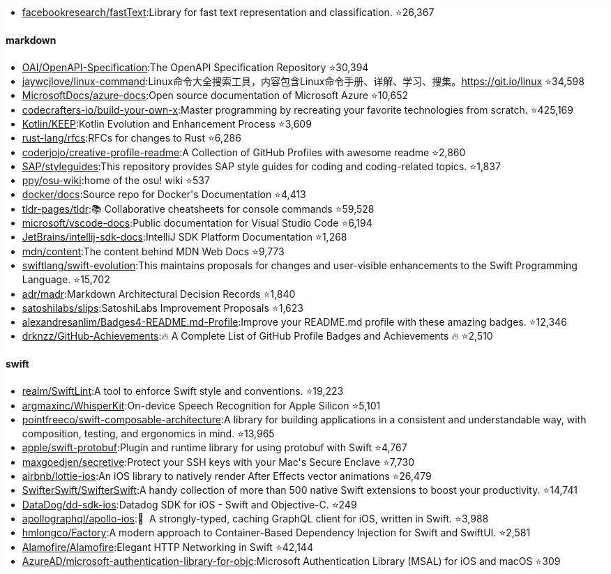 * [facebookresearch/fastText](https://github.com/facebookresearch/fastText):Library for fast text representation and classification. ⭐26,367

#### markdown
* [OAI/OpenAPI-Specification](https://github.com/OAI/OpenAPI-Specification):The OpenAPI Specification Repository ⭐30,394
* [jaywcjlove/linux-command](https://github.com/jaywcjlove/linux-command):Linux命令大全搜索工具，内容包含Linux命令手册、详解、学习、搜集。https://git.io/linux ⭐34,598
* [MicrosoftDocs/azure-docs](https://github.com/MicrosoftDocs/azure-docs):Open source documentation of Microsoft Azure ⭐10,652
* [codecrafters-io/build-your-own-x](https://github.com/codecrafters-io/build-your-own-x):Master programming by recreating your favorite technologies from scratch. ⭐425,169
* [Kotlin/KEEP](https://github.com/Kotlin/KEEP):Kotlin Evolution and Enhancement Process ⭐3,609
* [rust-lang/rfcs](https://github.com/rust-lang/rfcs):RFCs for changes to Rust ⭐6,286
* [coderjojo/creative-profile-readme](https://github.com/coderjojo/creative-profile-readme):A Collection of GitHub Profiles with awesome readme ⭐2,860
* [SAP/styleguides](https://github.com/SAP/styleguides):This repository provides SAP style guides for coding and coding-related topics. ⭐1,837
* [ppy/osu-wiki](https://github.com/ppy/osu-wiki):home of the osu! wiki ⭐537
* [docker/docs](https://github.com/docker/docs):Source repo for Docker's Documentation ⭐4,413
* [tldr-pages/tldr](https://github.com/tldr-pages/tldr):📚 Collaborative cheatsheets for console commands ⭐59,528
* [microsoft/vscode-docs](https://github.com/microsoft/vscode-docs):Public documentation for Visual Studio Code ⭐6,194
* [JetBrains/intellij-sdk-docs](https://github.com/JetBrains/intellij-sdk-docs):IntelliJ SDK Platform Documentation ⭐1,268
* [mdn/content](https://github.com/mdn/content):The content behind MDN Web Docs ⭐9,773
* [swiftlang/swift-evolution](https://github.com/swiftlang/swift-evolution):This maintains proposals for changes and user-visible enhancements to the Swift Programming Language. ⭐15,702
* [adr/madr](https://github.com/adr/madr):Markdown Architectural Decision Records ⭐1,840
* [satoshilabs/slips](https://github.com/satoshilabs/slips):SatoshiLabs Improvement Proposals ⭐1,623
* [alexandresanlim/Badges4-README.md-Profile](https://github.com/alexandresanlim/Badges4-README.md-Profile):Improve your README.md profile with these amazing badges. ⭐12,346
* [drknzz/GitHub-Achievements](https://github.com/drknzz/GitHub-Achievements):🔥 A Complete List of GitHub Profile Badges and Achievements 🔥 ⭐2,510

#### swift
* [realm/SwiftLint](https://github.com/realm/SwiftLint):A tool to enforce Swift style and conventions. ⭐19,223
* [argmaxinc/WhisperKit](https://github.com/argmaxinc/WhisperKit):On-device Speech Recognition for Apple Silicon ⭐5,101
* [pointfreeco/swift-composable-architecture](https://github.com/pointfreeco/swift-composable-architecture):A library for building applications in a consistent and understandable way, with composition, testing, and ergonomics in mind. ⭐13,965
* [apple/swift-protobuf](https://github.com/apple/swift-protobuf):Plugin and runtime library for using protobuf with Swift ⭐4,767
* [maxgoedjen/secretive](https://github.com/maxgoedjen/secretive):Protect your SSH keys with your Mac's Secure Enclave ⭐7,730
* [airbnb/lottie-ios](https://github.com/airbnb/lottie-ios):An iOS library to natively render After Effects vector animations ⭐26,479
* [SwifterSwift/SwifterSwift](https://github.com/SwifterSwift/SwifterSwift):A handy collection of more than 500 native Swift extensions to boost your productivity. ⭐14,741
* [DataDog/dd-sdk-ios](https://github.com/DataDog/dd-sdk-ios):Datadog SDK for iOS - Swift and Objective-C. ⭐249
* [apollographql/apollo-ios](https://github.com/apollographql/apollo-ios):📱  A strongly-typed, caching GraphQL client for iOS, written in Swift. ⭐3,988
* [hmlongco/Factory](https://github.com/hmlongco/Factory):A modern approach to Container-Based Dependency Injection for Swift and SwiftUI. ⭐2,581
* [Alamofire/Alamofire](https://github.com/Alamofire/Alamofire):Elegant HTTP Networking in Swift ⭐42,144
* [AzureAD/microsoft-authentication-library-for-objc](https://github.com/AzureAD/microsoft-authentication-library-for-objc):Microsoft Authentication Library (MSAL) for iOS and macOS ⭐309